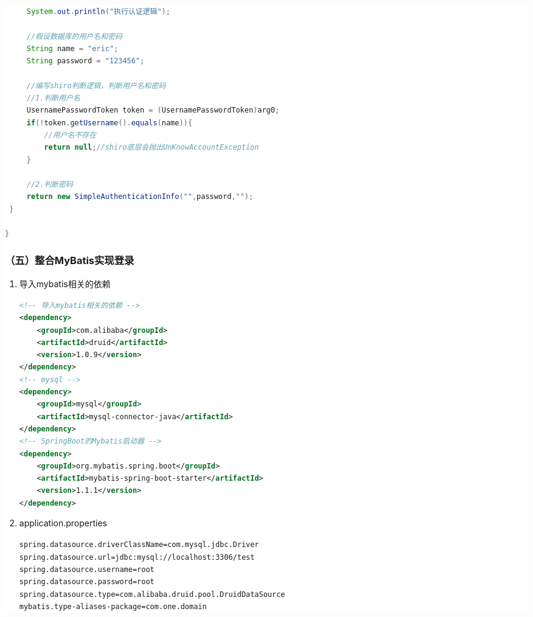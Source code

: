    ```java
   		System.out.println("执行认证逻辑");
   		
   		//假设数据库的用户名和密码
   		String name = "eric";
   		String password = "123456";
   		
   		//编写shiro判断逻辑，判断用户名和密码
   		//1.判断用户名
   		UsernamePasswordToken token = (UsernamePasswordToken)arg0;
   		if(!token.getUsername().equals(name)){
   			//用户名不存在
   			return null;//shiro底层会抛出UnKnowAccountException
   		}
   		
   		//2.判断密码
   		return new SimpleAuthenticationInfo("",password,"");
   	}
   
   }
   ```



### （五）整合MyBatis实现登录

1. 导入mybatis相关的依赖

   ```xml
   <!-- 导入mybatis相关的依赖 -->
   <dependency>
       <groupId>com.alibaba</groupId>
       <artifactId>druid</artifactId>
       <version>1.0.9</version>
   </dependency>
   <!-- mysql -->
   <dependency>
       <groupId>mysql</groupId>
       <artifactId>mysql-connector-java</artifactId>
   </dependency>
   <!-- SpringBoot的Mybatis启动器 -->
   <dependency>
       <groupId>org.mybatis.spring.boot</groupId>
       <artifactId>mybatis-spring-boot-starter</artifactId>
       <version>1.1.1</version>
   </dependency>
   ```

2. application.properties

   ```properties
   spring.datasource.driverClassName=com.mysql.jdbc.Driver
   spring.datasource.url=jdbc:mysql://localhost:3306/test
   spring.datasource.username=root
   spring.datasource.password=root
   spring.datasource.type=com.alibaba.druid.pool.DruidDataSource
   mybatis.type-aliases-package=com.one.domain
   ```
